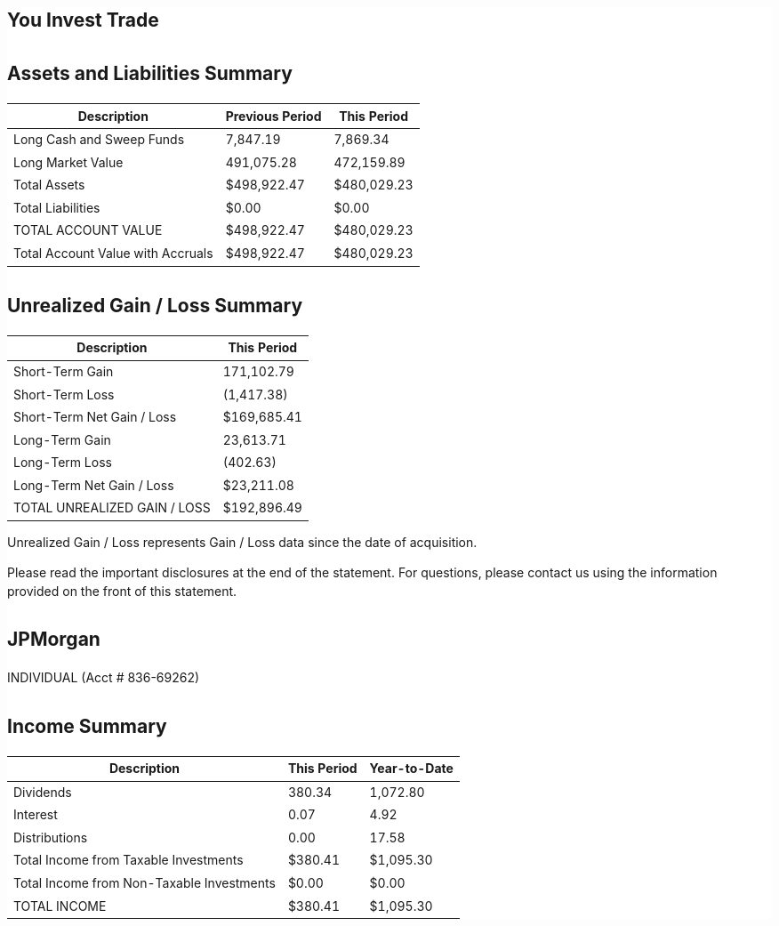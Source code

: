## You Invest Trade



## Assets and Liabilities Summary

| Description                       | Previous Period   | This Period   |
|-----------------------------------|-------------------|---------------|
| Long Cash and Sweep Funds         | 7,847.19          | 7,869.34      |
| Long Market Value                 | 491,075.28        | 472,159.89    |
| Total Assets                      | $498,922.47       | $480,029.23   |
| Total Liabilities                 | $0.00             | $0.00         |
| TOTAL ACCOUNT VALUE               | $498,922.47       | $480,029.23   |
| Total Account Value with Accruals | $498,922.47       | $480,029.23   |

## Unrealized Gain / Loss Summary

| Description                  | This Period   |
|------------------------------|---------------|
| Short-Term Gain              | 171,102.79    |
| Short-Term Loss              | (1,417.38)    |
| Short-Term Net Gain / Loss   | $169,685.41   |
| Long-Term Gain               | 23,613.71     |
| Long-Term Loss               | (402.63)      |
| Long-Term Net Gain / Loss    | $23,211.08    |
| TOTAL UNREALIZED GAIN / LOSS | $192,896.49   |

Unrealized Gain / Loss represents Gain / Loss data since the date of acquisition.

Please read the important disclosures at the end of the statement. For questions, please contact us using the information provided on the front of this statement.

## JPMorgan

INDIVIDUAL  (Acct # 836-69262)

## Income Summary

| Description                               | This Period   | Year-to-Date   |
|-------------------------------------------|---------------|----------------|
| Dividends                                 | 380.34        | 1,072.80       |
| Interest                                  | 0.07          | 4.92           |
| Distributions                             | 0.00          | 17.58          |
| Total Income from Taxable Investments     | $380.41       | $1,095.30      |
| Total Income from Non-Taxable Investments | $0.00         | $0.00          |
| TOTAL INCOME                              | $380.41       | $1,095.30      |
